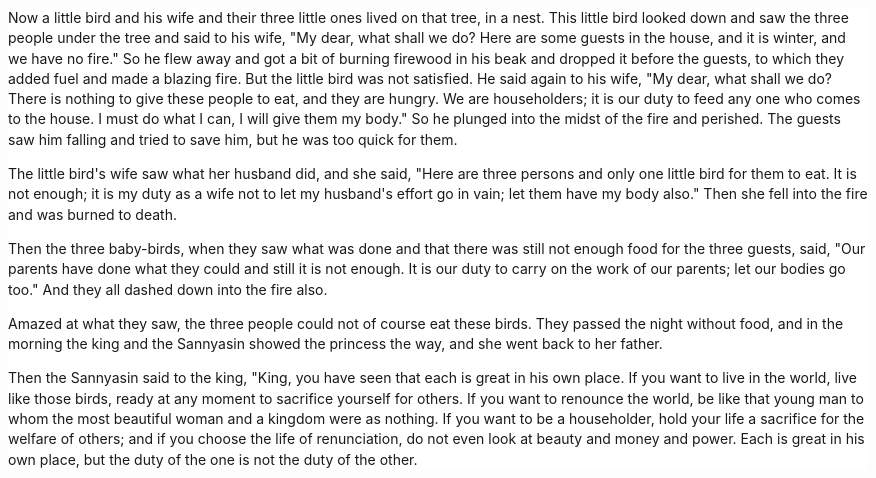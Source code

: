 Now a little bird and his wife and their three little ones lived on that
tree, in a nest. This little bird looked down and saw the three people
under the tree and said to his wife, "My dear, what shall we do? Here
are some guests in the house, and it is winter, and we have no fire." So
he flew away and got a bit of burning firewood in his beak and dropped
it before the guests, to which they added fuel and made a blazing fire.
But the little bird was not satisfied. He said again to his wife, "My
dear, what shall we do? There is nothing to give these people to eat,
and they are hungry. We are householders; it is our duty to feed any one
who comes to the house. I must do what I can, I will give them my body."
So he plunged into the midst of the fire and perished. The guests saw
him falling and tried to save him, but he was too quick for them.

The little bird's wife saw what her husband did, and she said, "Here are
three persons and only one little bird for them to eat. It is not
enough; it is my duty as a wife not to let my husband's effort go in
vain; let them have my body also." Then she fell into the fire and was
burned to death.

Then the three baby-birds, when they saw what was done and that there
was still not enough food for the three guests, said, "Our parents have
done what they could and still it is not enough. It is our duty to carry
on the work of our parents; let our bodies go too." And they all dashed
down into the fire also.

Amazed at what they saw, the three people could not of course eat these
birds. They passed the night without food, and in the morning the king
and the Sannyasin showed the princess the way, and she went back to her
father.

Then the Sannyasin said to the king, "King, you have seen that each is
great in his own place. If you want to live in the world, live like
those birds, ready at any moment to sacrifice yourself for others. If
you want to renounce the world, be like that young man to whom the most
beautiful woman and a kingdom were as nothing. If you want to be a
householder, hold your life a sacrifice for the welfare of others; and
if you choose the life of renunciation, do not even look at beauty and
money and power. Each is great in his own place, but the duty of the one
is not the duty of the other.



